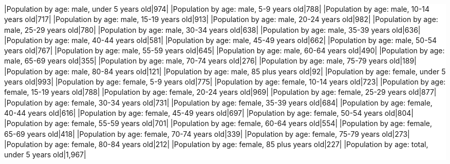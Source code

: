 |Population by age: male, under 5 years old|974|
|Population by age: male, 5-9 years old|788|
|Population by age: male, 10-14 years old|717|
|Population by age: male, 15-19 years old|913|
|Population by age: male, 20-24 years old|982|
|Population by age: male, 25-29 years old|780|
|Population by age: male, 30-34 years old|638|
|Population by age: male, 35-39 years old|636|
|Population by age: male, 40-44 years old|581|
|Population by age: male, 45-49 years old|662|
|Population by age: male, 50-54 years old|767|
|Population by age: male, 55-59 years old|645|
|Population by age: male, 60-64 years old|490|
|Population by age: male, 65-69 years old|355|
|Population by age: male, 70-74 years old|276|
|Population by age: male, 75-79 years old|189|
|Population by age: male, 80-84 years old|121|
|Population by age: male, 85 plus years old|92|
|Population by age: female, under 5 years old|993|
|Population by age: female, 5-9 years old|775|
|Population by age: female, 10-14 years old|723|
|Population by age: female, 15-19 years old|788|
|Population by age: female, 20-24 years old|969|
|Population by age: female, 25-29 years old|877|
|Population by age: female, 30-34 years old|731|
|Population by age: female, 35-39 years old|684|
|Population by age: female, 40-44 years old|616|
|Population by age: female, 45-49 years old|697|
|Population by age: female, 50-54 years old|804|
|Population by age: female, 55-59 years old|701|
|Population by age: female, 60-64 years old|554|
|Population by age: female, 65-69 years old|418|
|Population by age: female, 70-74 years old|339|
|Population by age: female, 75-79 years old|273|
|Population by age: female, 80-84 years old|212|
|Population by age: female, 85 plus years old|227|
|Population by age: total, under 5 years old|1,967|